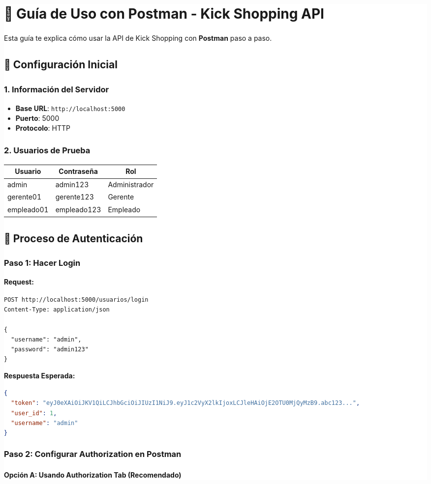 # 📮 Guía de Uso con Postman - Kick Shopping API

Esta guía te explica cómo usar la API de Kick Shopping con **Postman** paso a paso.

## 🚀 Configuración Inicial

### 1. Información del Servidor

- **Base URL**: `http://localhost:5000`
- **Puerto**: 5000
- **Protocolo**: HTTP

### 2. Usuarios de Prueba

| Usuario    | Contraseña | Rol           |
| ---------- | ----------- | ------------- |
| admin      | admin123    | Administrador |
| gerente01  | gerente123  | Gerente       |
| empleado01 | empleado123 | Empleado      |

## 🔐 Proceso de Autenticación

### Paso 1: Hacer Login

**Request:**

```http
POST http://localhost:5000/usuarios/login
Content-Type: application/json

{
  "username": "admin",
  "password": "admin123"
}
```

**Respuesta Esperada:**

```json
{
  "token": "eyJ0eXAiOiJKV1QiLCJhbGciOiJIUzI1NiJ9.eyJ1c2VyX2lkIjoxLCJleHAiOjE2OTU0MjQyMzB9.abc123...",
  "user_id": 1,
  "username": "admin"
}
```

### Paso 2: Configurar Authorization en Postman

#### Opción A: Usando Authorization Tab (Recomendado)
